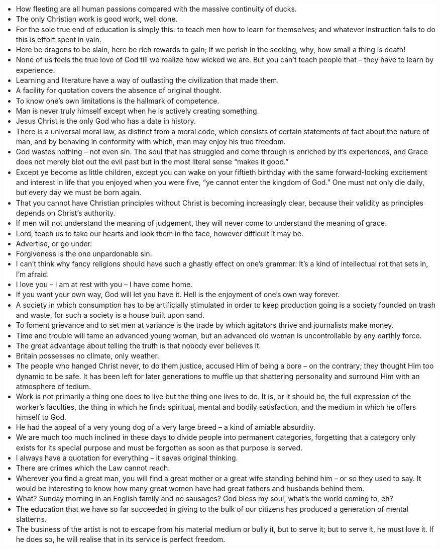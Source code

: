  - How fleeting are all human passions compared with the massive continuity of ducks.
 - The only Christian work is good work, well done.
 - For the sole true end of education is simply this: to teach men how to learn for themselves; and whatever instruction fails to do this is effort spent in vain.
 - Here be dragons to be slain, here be rich rewards to gain; If we perish in the seeking, why, how small a thing is death!
 - None of us feels the true love of God till we realize how wicked we are. But you can’t teach people that – they have to learn by experience.
 - Learning and literature have a way of outlasting the civilization that made them.
 - A facility for quotation covers the absence of original thought.
 - To know one’s own limitations is the hallmark of competence.
 - Man is never truly himself except when he is actively creating something.
 - Jesus Christ is the only God who has a date in history.
 - There is a universal moral law, as distinct from a moral code, which consists of certain statements of fact about the nature of man, and by behaving in conformity with which, man may enjoy his true freedom.
 - God wastes nothing – not even sin. The soul that has struggled and come through is enriched by it’s experiences, and Grace does not merely blot out the evil past but in the most literal sense “makes it good.”
 - Except ye become as little children, except you can wake on your fiftieth birthday with the same forward-looking excitement and interest in life that you enjoyed when you were five, “ye cannot enter the kingdom of God.” One must not only die daily, but every day we must be born again.
 - That you cannot have Christian principles without Christ is becoming increasingly clear, because their validity as principles depends on Christ’s authority.
 - If men will not understand the meaning of judgement, they will never come to understand the meaning of grace.
 - Lord, teach us to take our hearts and look them in the face, however difficult it may be.
 - Advertise, or go under.
 - Forgiveness is the one unpardonable sin.
 - I can’t think why fancy religions should have such a ghastly effect on one’s grammar. It’s a kind of intellectual rot that sets in, I’m afraid.
 - I love you – I am at rest with you – I have come home.
 - If you want your own way, God will let you have it. Hell is the enjoyment of one’s own way forever.
 - A society in which consumption has to be artificially stimulated in order to keep production going is a society founded on trash and waste, for such a society is a house built upon sand.
 - To foment grievance and to set men at variance is the trade by which agitators thrive and journalists make money.
 - Time and trouble will tame an advanced young woman, but an advanced old woman is uncontrollable by any earthly force.
 - The great advantage about telling the truth is that nobody ever believes it.
 - Britain possesses no climate, only weather.
 - The people who hanged Christ never, to do them justice, accused Him of being a bore – on the contrary; they thought Him too dynamic to be safe. It has been left for later generations to muffle up that shattering personality and surround Him with an atmosphere of tedium.
 - Work is not primarily a thing one does to live but the thing one lives to do. It is, or it should be, the full expression of the worker’s faculties, the thing in which he finds spiritual, mental and bodily satisfaction, and the medium in which he offers himself to God.
 - He had the appeal of a very young dog of a very large breed – a kind of amiable absurdity.
 - We are much too much inclined in these days to divide people into permanent categories, forgetting that a category only exists for its special purpose and must be forgotten as soon as that purpose is served.
 - I always have a quotation for everything – it saves original thinking.
 - There are crimes which the Law cannot reach.
 - Wherever you find a great man, you will find a great mother or a great wife standing behind him – or so they used to say. It would be interesting to know how many great women have had great fathers and husbands behind them.
 - What? Sunday morning in an English family and no sausages? God bless my soul, what’s the world coming to, eh?
 - The education that we have so far succeeded in giving to the bulk of our citizens has produced a generation of mental slatterns.
 - The business of the artist is not to escape from his material medium or bully it, but to serve it; but to serve it, he must love it. If he does so, he will realise that in its service is perfect freedom.